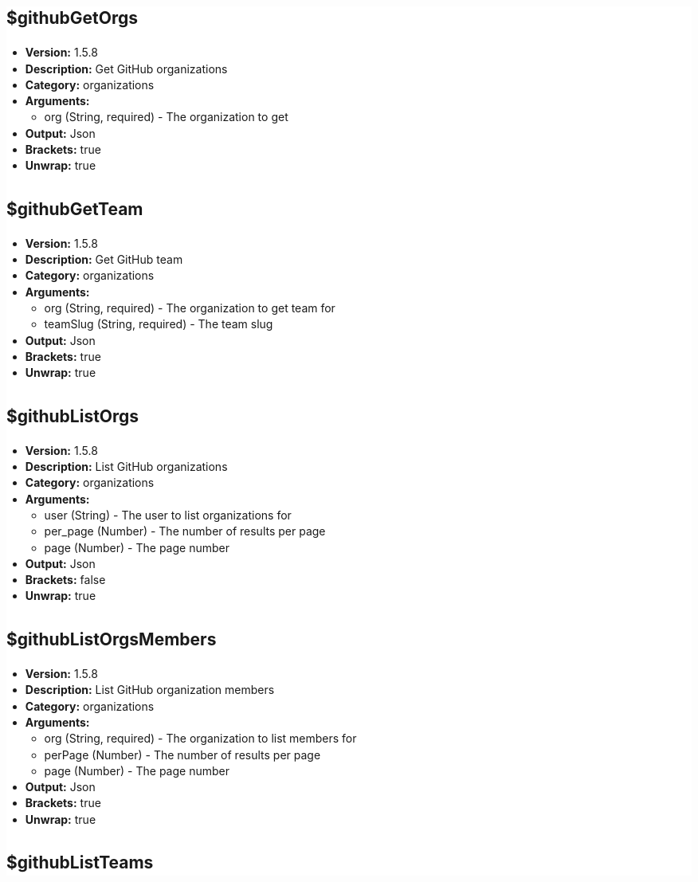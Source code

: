 ## $githubGetOrgs

- **Version:** 1.5.8
- **Description:** Get GitHub organizations
- **Category:** organizations
- **Arguments:**
  -  org (String, required) - The organization to get
- **Output:** Json
- **Brackets:** true
- **Unwrap:** true

## $githubGetTeam

- **Version:** 1.5.8
- **Description:** Get GitHub team
- **Category:** organizations
- **Arguments:**
  -  org (String, required) - The organization to get team for
  -  teamSlug (String, required) - The team slug
- **Output:** Json
- **Brackets:** true
- **Unwrap:** true

## $githubListOrgs

- **Version:** 1.5.8
- **Description:** List GitHub organizations
- **Category:** organizations
- **Arguments:**
  -  user (String) - The user to list organizations for
  -  per_page (Number) - The number of results per page
  -  page (Number) - The page number
- **Output:** Json
- **Brackets:** false
- **Unwrap:** true

## $githubListOrgsMembers

- **Version:** 1.5.8
- **Description:** List GitHub organization members
- **Category:** organizations
- **Arguments:**
  -  org (String, required) - The organization to list members for
  -  perPage (Number) - The number of results per page
  -  page (Number) - The page number
- **Output:** Json
- **Brackets:** true
- **Unwrap:** true

## $githubListTeams
